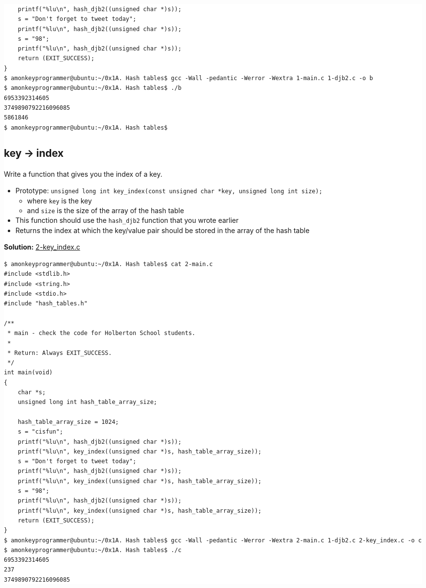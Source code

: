 ```
    printf("%lu\n", hash_djb2((unsigned char *)s));
    s = "Don't forget to tweet today";
    printf("%lu\n", hash_djb2((unsigned char *)s));
    s = "98";
    printf("%lu\n", hash_djb2((unsigned char *)s));
    return (EXIT_SUCCESS);
}
$ amonkeyprogrammer@ubuntu:~/0x1A. Hash tables$ gcc -Wall -pedantic -Werror -Wextra 1-main.c 1-djb2.c -o b
$ amonkeyprogrammer@ubuntu:~/0x1A. Hash tables$ ./b 
6953392314605
3749890792216096085
5861846
$ amonkeyprogrammer@ubuntu:~/0x1A. Hash tables$
```

## key -> index

Write a function that gives you the index of a key.

* Prototype: `unsigned long int key_index(const unsigned char *key, unsigned long int size);`
    * where `key` is the key
    * and `size` is the size of the array of the hash table
* This function should use the `hash_djb2` function that you wrote earlier
* Returns the index at which the key/value pair should be stored in the array of the hash table

**Solution:** [2-key_index.c](https://github.com/monoprosito/holbertonschool-low_level_programming/blob/master/0x1A-hash_tables/2-key_index.c)

```
$ amonkeyprogrammer@ubuntu:~/0x1A. Hash tables$ cat 2-main.c 
#include <stdlib.h>
#include <string.h>
#include <stdio.h>
#include "hash_tables.h"

/**
 * main - check the code for Holberton School students.
 *
 * Return: Always EXIT_SUCCESS.
 */
int main(void)
{
    char *s;
    unsigned long int hash_table_array_size;

    hash_table_array_size = 1024;
    s = "cisfun";
    printf("%lu\n", hash_djb2((unsigned char *)s));
    printf("%lu\n", key_index((unsigned char *)s, hash_table_array_size));
    s = "Don't forget to tweet today";
    printf("%lu\n", hash_djb2((unsigned char *)s));
    printf("%lu\n", key_index((unsigned char *)s, hash_table_array_size));
    s = "98";
    printf("%lu\n", hash_djb2((unsigned char *)s));
    printf("%lu\n", key_index((unsigned char *)s, hash_table_array_size));  
    return (EXIT_SUCCESS);
}
$ amonkeyprogrammer@ubuntu:~/0x1A. Hash tables$ gcc -Wall -pedantic -Werror -Wextra 2-main.c 1-djb2.c 2-key_index.c -o c
$ amonkeyprogrammer@ubuntu:~/0x1A. Hash tables$ ./c 
6953392314605
237
3749890792216096085
```